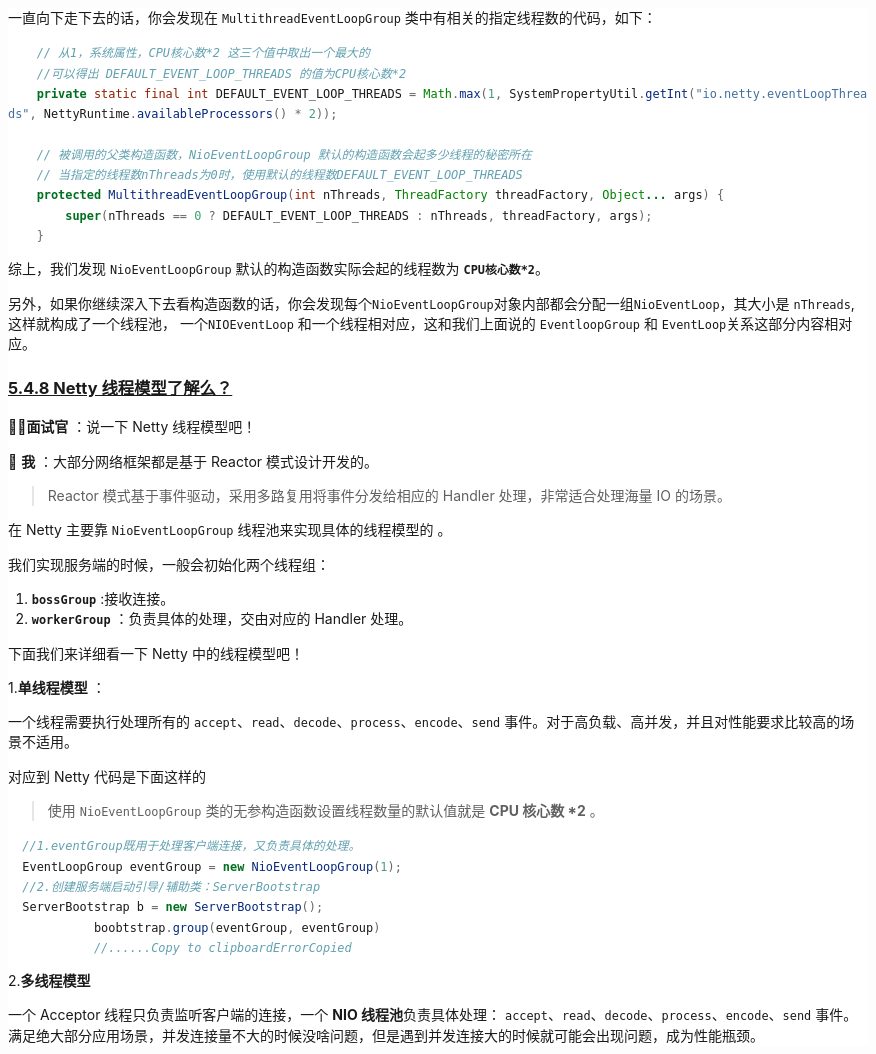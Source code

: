 一直向下走下去的话，你会发现在 `MultithreadEventLoopGroup` 类中有相关的指定线程数的代码，如下：

```java
    // 从1，系统属性，CPU核心数*2 这三个值中取出一个最大的
    //可以得出 DEFAULT_EVENT_LOOP_THREADS 的值为CPU核心数*2
    private static final int DEFAULT_EVENT_LOOP_THREADS = Math.max(1, SystemPropertyUtil.getInt("io.netty.eventLoopThreads", NettyRuntime.availableProcessors() * 2));

    // 被调用的父类构造函数，NioEventLoopGroup 默认的构造函数会起多少线程的秘密所在
    // 当指定的线程数nThreads为0时，使用默认的线程数DEFAULT_EVENT_LOOP_THREADS
    protected MultithreadEventLoopGroup(int nThreads, ThreadFactory threadFactory, Object... args) {
        super(nThreads == 0 ? DEFAULT_EVENT_LOOP_THREADS : nThreads, threadFactory, args);
    }
```

综上，我们发现 `NioEventLoopGroup` 默认的构造函数实际会起的线程数为 **`CPU核心数*2`**。

另外，如果你继续深入下去看构造函数的话，你会发现每个`NioEventLoopGroup`对象内部都会分配一组`NioEventLoop`，其大小是 `nThreads`, 这样就构成了一个线程池， 一个`NIOEventLoop` 和一个线程相对应，这和我们上面说的 `EventloopGroup` 和 `EventLoop`关系这部分内容相对应。

### [5.4.8 Netty 线程模型了解么？](https://snailclimb.gitee.io/javaguide-interview/#/./docs/e-4netty?id=_548-netty-线程模型了解么？)

👨‍💻**面试官** ：说一下 Netty 线程模型吧！

🙋 **我** ：大部分网络框架都是基于 Reactor 模式设计开发的。

> Reactor 模式基于事件驱动，采用多路复用将事件分发给相应的 Handler 处理，非常适合处理海量 IO 的场景。

在 Netty 主要靠 `NioEventLoopGroup` 线程池来实现具体的线程模型的 。

我们实现服务端的时候，一般会初始化两个线程组：

1. **`bossGroup`** :接收连接。
2. **`workerGroup`** ：负责具体的处理，交由对应的 Handler 处理。

下面我们来详细看一下 Netty 中的线程模型吧！

1.**单线程模型** ：

一个线程需要执行处理所有的 `accept`、`read`、`decode`、`process`、`encode`、`send` 事件。对于高负载、高并发，并且对性能要求比较高的场景不适用。

对应到 Netty 代码是下面这样的

> 使用 `NioEventLoopGroup` 类的无参构造函数设置线程数量的默认值就是 **CPU 核心数 \*2** 。

```java
  //1.eventGroup既用于处理客户端连接，又负责具体的处理。
  EventLoopGroup eventGroup = new NioEventLoopGroup(1);
  //2.创建服务端启动引导/辅助类：ServerBootstrap
  ServerBootstrap b = new ServerBootstrap();
            boobtstrap.group(eventGroup, eventGroup)
            //......Copy to clipboardErrorCopied
```

2.**多线程模型**

一个 Acceptor 线程只负责监听客户端的连接，一个 **NIO 线程池**负责具体处理： `accept`、`read`、`decode`、`process`、`encode`、`send` 事件。满足绝大部分应用场景，并发连接量不大的时候没啥问题，但是遇到并发连接大的时候就可能会出现问题，成为性能瓶颈。
